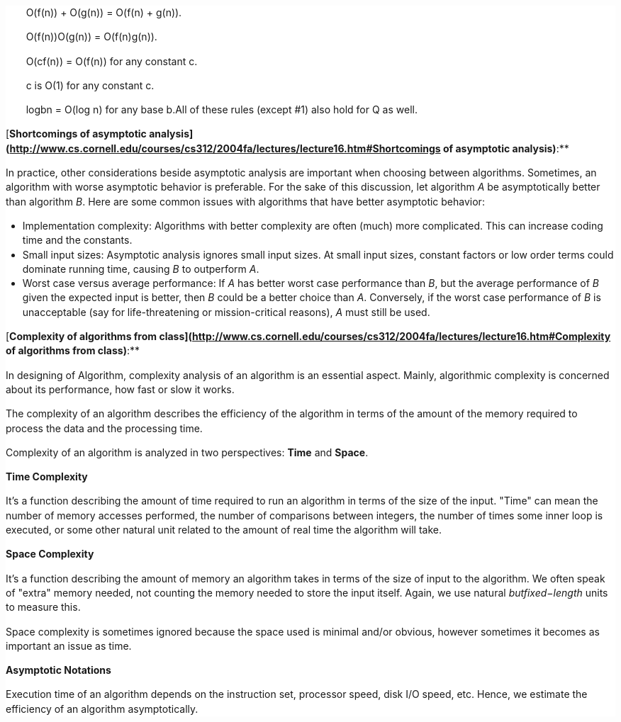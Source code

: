 `    `O(f(n)) + O(g(n)) = O(f(n) + g(n)).

`    `O(f(n))O(g(n)) = O(f(n)g(n)).

`    `O(cf(n)) = O(f(n)) for any constant c.

`    `c is O(1) for any constant c.

`    `logbn = O(log n) for any base b.All of these rules (except #1) also hold for Q as well.

[**Shortcomings of asymptotic analysis](http://www.cs.cornell.edu/courses/cs312/2004fa/lectures/lecture16.htm#Shortcomings of asymptotic analysis)**:**

In practice, other considerations beside asymptotic analysis are important when choosing between algorithms. Sometimes, an algorithm with worse asymptotic behavior is preferable. For the sake of this discussion, let algorithm *A* be asymptotically better than algorithm *B*. Here are some common issues with algorithms that have better asymptotic behavior:

- Implementation complexity: Algorithms with better complexity are often (much) more complicated. This can increase coding time and the constants.
- Small input sizes: Asymptotic analysis ignores small input sizes. At small input sizes, constant factors or low order terms could dominate running time, causing *B* to outperform *A*.
- Worst case versus average performance: If *A* has better worst case performance than *B*, but the average performance of *B* given the expected input is better, then *B* could be a better choice than *A*. Conversely, if the worst case performance of *B* is unacceptable (say for life-threatening or mission-critical reasons), *A* must still be used.

[**Complexity of algorithms from class](http://www.cs.cornell.edu/courses/cs312/2004fa/lectures/lecture16.htm#Complexity of algorithms from class)**:**



In designing of Algorithm, complexity analysis of an algorithm is an essential aspect. Mainly, algorithmic complexity is concerned about its performance, how fast or slow it works.

The complexity of an algorithm describes the efficiency of the algorithm in terms of the amount of the memory required to process the data and the processing time.

Complexity of an algorithm is analyzed in two perspectives: **Time** and **Space**.

**Time Complexity**

It’s a function describing the amount of time required to run an algorithm in terms of the size of the input. "Time" can mean the number of memory accesses performed, the number of comparisons between integers, the number of times some inner loop is executed, or some other natural unit related to the amount of real time the algorithm will take.

**Space Complexity**

It’s a function describing the amount of memory an algorithm takes in terms of the size of input to the algorithm. We often speak of "extra" memory needed, not counting the memory needed to store the input itself. Again, we use natural *butfixed*−*length* units to measure this.

Space complexity is sometimes ignored because the space used is minimal and/or obvious, however sometimes it becomes as important an issue as time.

**Asymptotic Notations**

Execution time of an algorithm depends on the instruction set, processor speed, disk I/O speed, etc. Hence, we estimate the efficiency of an algorithm asymptotically.
